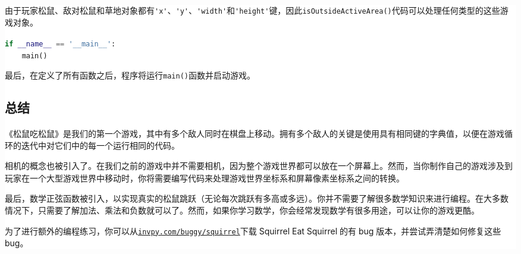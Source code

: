 由于玩家松鼠、敌对松鼠和草地对象都有`'x'`、`'y'`、`'width'`和`'height'`键，因此`isOutsideActiveArea()`代码可以处理任何类型的这些游戏对象。

```py
if __name__ == '__main__':
    main()

```

最后，在定义了所有函数之后，程序将运行`main()`函数并启动游戏。

## 总结

《松鼠吃松鼠》是我们的第一个游戏，其中有多个敌人同时在棋盘上移动。拥有多个敌人的关键是使用具有相同键的字典值，以便在游戏循环的迭代中对它们中的每一个运行相同的代码。

相机的概念也被引入了。在我们之前的游戏中并不需要相机，因为整个游戏世界都可以放在一个屏幕上。然而，当你制作自己的游戏涉及到玩家在一个大型游戏世界中移动时，你将需要编写代码来处理游戏世界坐标系和屏幕像素坐标系之间的转换。

最后，数学正弦函数被引入，以实现真实的松鼠跳跃（无论每次跳跃有多高或多远）。你并不需要了解很多数学知识来进行编程。在大多数情况下，只需要了解加法、乘法和负数就可以了。然而，如果你学习数学，你会经常发现数学有很多用途，可以让你的游戏更酷。

为了进行额外的编程练习，你可以从[`invpy.com/buggy/squirrel`](//invpy.com/buggy/squirrel)下载 Squirrel Eat Squirrel 的有 bug 版本，并尝试弄清楚如何修复这些 bug。

